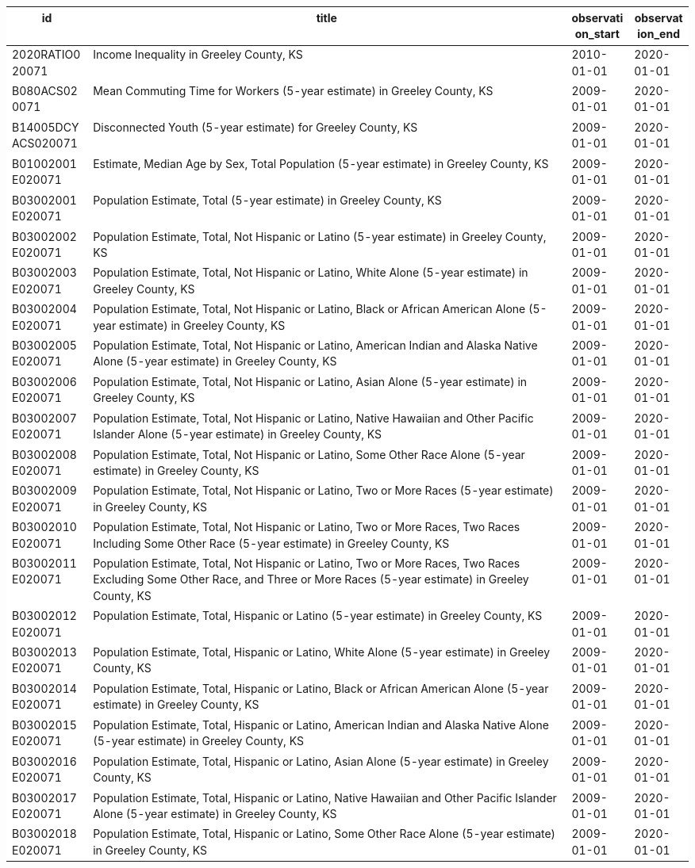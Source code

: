 | id                        | title                                                                                                                                                                       | observation_start   | observation_end   |
|---------------------------|-----------------------------------------------------------------------------------------------------------------------------------------------------------------------------|---------------------|-------------------|
| 2020RATIO020071           | Income Inequality in Greeley County, KS                                                                                                                                     | 2010-01-01          | 2020-01-01        |
| B080ACS020071             | Mean Commuting Time for Workers (5-year estimate) in Greeley County, KS                                                                                                     | 2009-01-01          | 2020-01-01        |
| B14005DCYACS020071        | Disconnected Youth (5-year estimate) for Greeley County, KS                                                                                                                 | 2009-01-01          | 2020-01-01        |
| B01002001E020071          | Estimate, Median Age by Sex, Total Population (5-year estimate) in Greeley County, KS                                                                                       | 2009-01-01          | 2020-01-01        |
| B03002001E020071          | Population Estimate, Total (5-year estimate) in Greeley County, KS                                                                                                          | 2009-01-01          | 2020-01-01        |
| B03002002E020071          | Population Estimate, Total, Not Hispanic or Latino (5-year estimate) in Greeley County, KS                                                                                  | 2009-01-01          | 2020-01-01        |
| B03002003E020071          | Population Estimate, Total, Not Hispanic or Latino, White Alone (5-year estimate) in Greeley County, KS                                                                     | 2009-01-01          | 2020-01-01        |
| B03002004E020071          | Population Estimate, Total, Not Hispanic or Latino, Black or African American Alone (5-year estimate) in Greeley County, KS                                                 | 2009-01-01          | 2020-01-01        |
| B03002005E020071          | Population Estimate, Total, Not Hispanic or Latino, American Indian and Alaska Native Alone (5-year estimate) in Greeley County, KS                                         | 2009-01-01          | 2020-01-01        |
| B03002006E020071          | Population Estimate, Total, Not Hispanic or Latino, Asian Alone (5-year estimate) in Greeley County, KS                                                                     | 2009-01-01          | 2020-01-01        |
| B03002007E020071          | Population Estimate, Total, Not Hispanic or Latino, Native Hawaiian and Other Pacific Islander Alone (5-year estimate) in Greeley County, KS                                | 2009-01-01          | 2020-01-01        |
| B03002008E020071          | Population Estimate, Total, Not Hispanic or Latino, Some Other Race Alone (5-year estimate) in Greeley County, KS                                                           | 2009-01-01          | 2020-01-01        |
| B03002009E020071          | Population Estimate, Total, Not Hispanic or Latino, Two or More Races (5-year estimate) in Greeley County, KS                                                               | 2009-01-01          | 2020-01-01        |
| B03002010E020071          | Population Estimate, Total, Not Hispanic or Latino, Two or More Races, Two Races Including Some Other Race (5-year estimate) in Greeley County, KS                          | 2009-01-01          | 2020-01-01        |
| B03002011E020071          | Population Estimate, Total, Not Hispanic or Latino, Two or More Races, Two Races Excluding Some Other Race, and Three or More Races (5-year estimate) in Greeley County, KS | 2009-01-01          | 2020-01-01        |
| B03002012E020071          | Population Estimate, Total, Hispanic or Latino (5-year estimate) in Greeley County, KS                                                                                      | 2009-01-01          | 2020-01-01        |
| B03002013E020071          | Population Estimate, Total, Hispanic or Latino, White Alone (5-year estimate) in Greeley County, KS                                                                         | 2009-01-01          | 2020-01-01        |
| B03002014E020071          | Population Estimate, Total, Hispanic or Latino, Black or African American Alone (5-year estimate) in Greeley County, KS                                                     | 2009-01-01          | 2020-01-01        |
| B03002015E020071          | Population Estimate, Total, Hispanic or Latino, American Indian and Alaska Native Alone (5-year estimate) in Greeley County, KS                                             | 2009-01-01          | 2020-01-01        |
| B03002016E020071          | Population Estimate, Total, Hispanic or Latino, Asian Alone (5-year estimate) in Greeley County, KS                                                                         | 2009-01-01          | 2020-01-01        |
| B03002017E020071          | Population Estimate, Total, Hispanic or Latino, Native Hawaiian and Other Pacific Islander Alone (5-year estimate) in Greeley County, KS                                    | 2009-01-01          | 2020-01-01        |
| B03002018E020071          | Population Estimate, Total, Hispanic or Latino, Some Other Race Alone (5-year estimate) in Greeley County, KS                                                               | 2009-01-01          | 2020-01-01        |